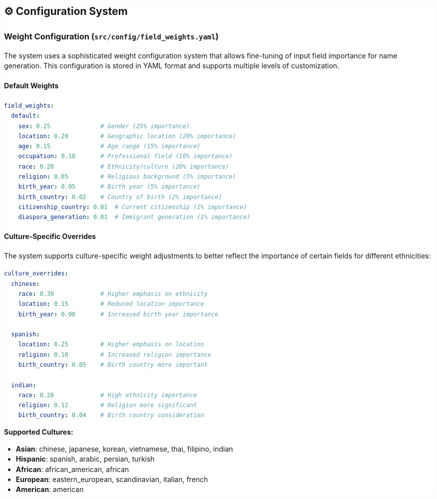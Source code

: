 ## ⚙️ Configuration System

### Weight Configuration (`src/config/field_weights.yaml`)

The system uses a sophisticated weight configuration system that allows fine-tuning of input field importance for name generation. This configuration is stored in YAML format and supports multiple levels of customization.

#### Default Weights
```yaml
field_weights:
  default:
    sex: 0.25              # Gender (25% importance)
    location: 0.20         # Geographic location (20% importance)
    age: 0.15              # Age range (15% importance)
    occupation: 0.10       # Professional field (10% importance)
    race: 0.20             # Ethnicity/culture (20% importance)
    religion: 0.05         # Religious background (5% importance)
    birth_year: 0.05       # Birth year (5% importance)
    birth_country: 0.02    # Country of birth (2% importance)
    citizenship_country: 0.01  # Current citizenship (1% importance)
    diaspora_generation: 0.01  # Immigrant generation (1% importance)
```

#### Culture-Specific Overrides
The system supports culture-specific weight adjustments to better reflect the importance of certain fields for different ethnicities:

```yaml
culture_overrides:
  chinese:
    race: 0.30             # Higher emphasis on ethnicity
    location: 0.15         # Reduced location importance
    birth_year: 0.08       # Increased birth year importance
  
  spanish:
    location: 0.25         # Higher emphasis on location
    religion: 0.10         # Increased religion importance
    birth_country: 0.05    # Birth country more important
  
  indian:
    race: 0.28             # High ethnicity importance
    religion: 0.12         # Religion more significant
    birth_country: 0.04    # Birth country consideration
```

**Supported Cultures:**
- **Asian**: chinese, japanese, korean, vietnamese, thai, filipino, indian
- **Hispanic**: spanish, arabic, persian, turkish
- **African**: african_american, african
- **European**: eastern_european, scandinavian, italian, french
- **American**: american
